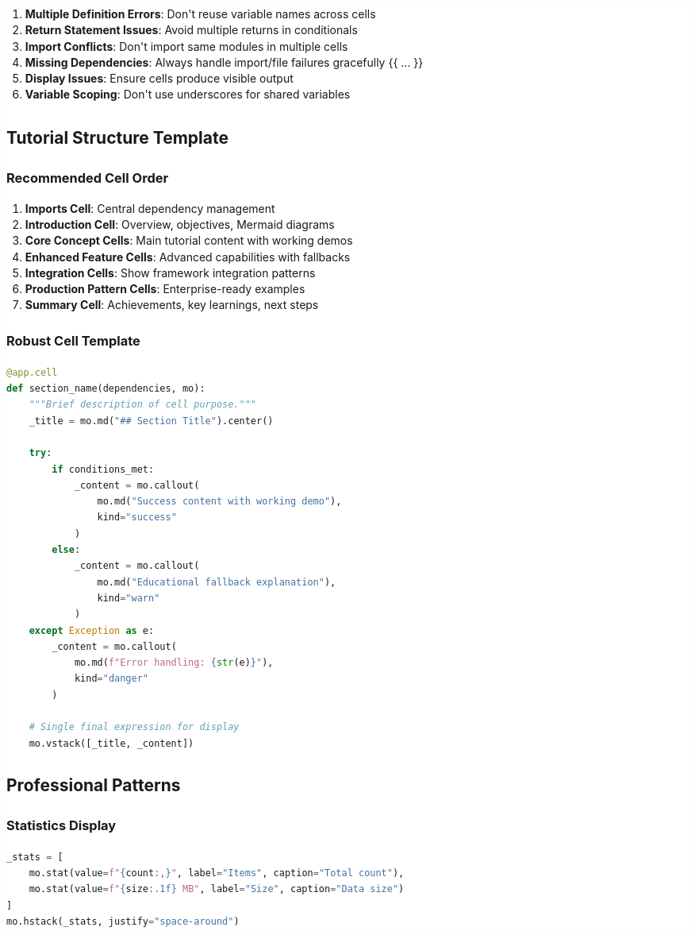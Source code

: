 1. **Multiple Definition Errors**: Don't reuse variable names across cells
2. **Return Statement Issues**: Avoid multiple returns in conditionals  
3. **Import Conflicts**: Don't import same modules in multiple cells
4. **Missing Dependencies**: Always handle import/file failures gracefully
{{ ... }}
6. **Display Issues**: Ensure cells produce visible output
7. **Variable Scoping**: Don't use underscores for shared variables

## Tutorial Structure Template

### Recommended Cell Order
1. **Imports Cell**: Central dependency management
2. **Introduction Cell**: Overview, objectives, Mermaid diagrams
3. **Core Concept Cells**: Main tutorial content with working demos
4. **Enhanced Feature Cells**: Advanced capabilities with fallbacks
5. **Integration Cells**: Show framework integration patterns
6. **Production Pattern Cells**: Enterprise-ready examples
7. **Summary Cell**: Achievements, key learnings, next steps

### Robust Cell Template
```python
@app.cell
def section_name(dependencies, mo):
    """Brief description of cell purpose."""
    _title = mo.md("## Section Title").center()
    
    try:
        if conditions_met:
            _content = mo.callout(
                mo.md("Success content with working demo"),
                kind="success"
            )
        else:
            _content = mo.callout(
                mo.md("Educational fallback explanation"),
                kind="warn"
            )
    except Exception as e:
        _content = mo.callout(
            mo.md(f"Error handling: {str(e)}"),
            kind="danger"
        )
    
    # Single final expression for display
    mo.vstack([_title, _content])
```

## Professional Patterns

### Statistics Display
```python
_stats = [
    mo.stat(value=f"{count:,}", label="Items", caption="Total count"),
    mo.stat(value=f"{size:.1f} MB", label="Size", caption="Data size")
]
mo.hstack(_stats, justify="space-around")
```
